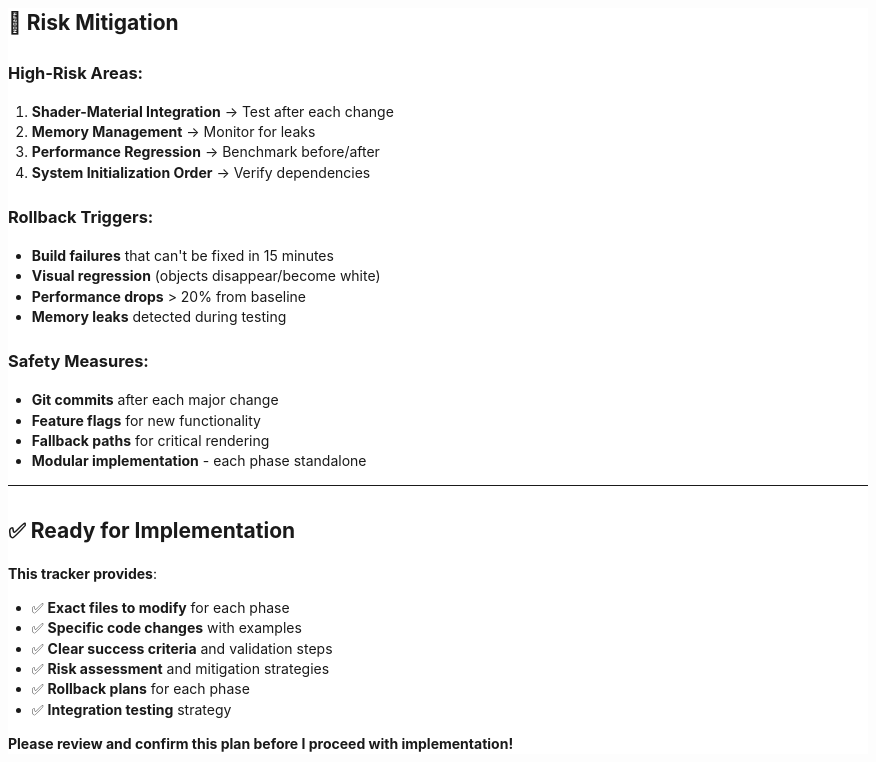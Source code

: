 
## 🚨 **Risk Mitigation**

### **High-Risk Areas**:
1. **Shader-Material Integration** → Test after each change
2. **Memory Management** → Monitor for leaks
3. **Performance Regression** → Benchmark before/after
4. **System Initialization Order** → Verify dependencies

### **Rollback Triggers**:
- **Build failures** that can't be fixed in 15 minutes
- **Visual regression** (objects disappear/become white)
- **Performance drops** > 20% from baseline
- **Memory leaks** detected during testing

### **Safety Measures**:
- **Git commits** after each major change
- **Feature flags** for new functionality
- **Fallback paths** for critical rendering
- **Modular implementation** - each phase standalone

---

## ✅ **Ready for Implementation**

**This tracker provides**:
- ✅ **Exact files to modify** for each phase
- ✅ **Specific code changes** with examples
- ✅ **Clear success criteria** and validation steps  
- ✅ **Risk assessment** and mitigation strategies
- ✅ **Rollback plans** for each phase
- ✅ **Integration testing** strategy

**Please review and confirm this plan before I proceed with implementation!**
